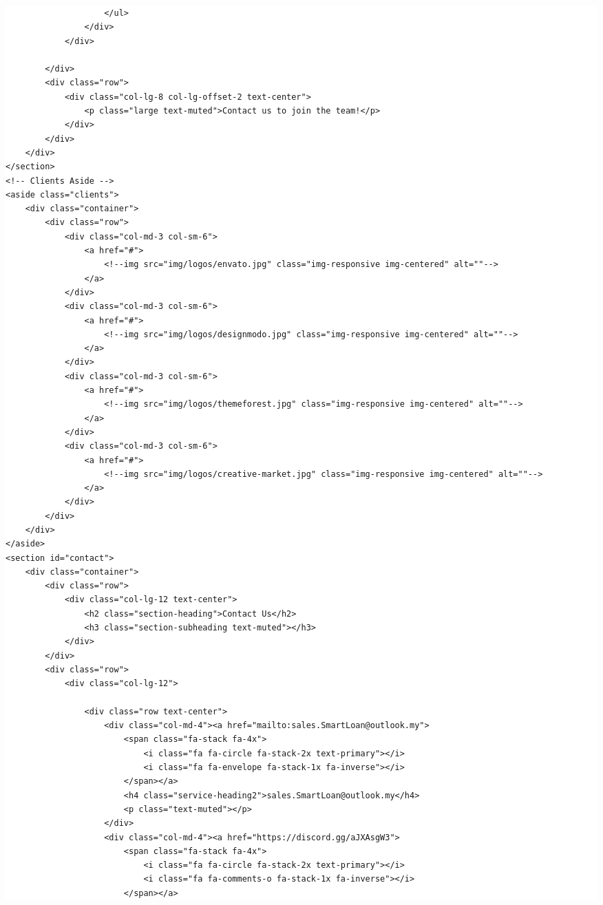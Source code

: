                         </ul>
                    </div>
                </div>
                
            </div>
            <div class="row">
                <div class="col-lg-8 col-lg-offset-2 text-center">
                    <p class="large text-muted">Contact us to join the team!</p>
                </div>
            </div>
        </div>
    </section>
    <!-- Clients Aside -->
    <aside class="clients">
        <div class="container">
            <div class="row">
                <div class="col-md-3 col-sm-6">
                    <a href="#">
                        <!--img src="img/logos/envato.jpg" class="img-responsive img-centered" alt=""-->
                    </a>
                </div>
                <div class="col-md-3 col-sm-6">
                    <a href="#">
                        <!--img src="img/logos/designmodo.jpg" class="img-responsive img-centered" alt=""-->
                    </a>
                </div>
                <div class="col-md-3 col-sm-6">
                    <a href="#">
                        <!--img src="img/logos/themeforest.jpg" class="img-responsive img-centered" alt=""-->
                    </a>
                </div>
                <div class="col-md-3 col-sm-6">
                    <a href="#">
                        <!--img src="img/logos/creative-market.jpg" class="img-responsive img-centered" alt=""-->
                    </a>
                </div>
            </div>
        </div>
    </aside>
    <section id="contact">
        <div class="container">
            <div class="row">
                <div class="col-lg-12 text-center">
                    <h2 class="section-heading">Contact Us</h2>
                    <h3 class="section-subheading text-muted"></h3>
                </div>
            </div>
            <div class="row">
                <div class="col-lg-12">
                    
                    <div class="row text-center">
                        <div class="col-md-4"><a href="mailto:sales.SmartLoan@outlook.my">
                            <span class="fa-stack fa-4x">
                                <i class="fa fa-circle fa-stack-2x text-primary"></i>
                                <i class="fa fa-envelope fa-stack-1x fa-inverse"></i>
                            </span></a>
                            <h4 class="service-heading2">sales.SmartLoan@outlook.my</h4>
                            <p class="text-muted"></p>
                        </div>
                        <div class="col-md-4"><a href="https://discord.gg/aJXAsgW3">
                            <span class="fa-stack fa-4x">
                                <i class="fa fa-circle fa-stack-2x text-primary"></i>
                                <i class="fa fa-comments-o fa-stack-1x fa-inverse"></i>
                            </span></a>